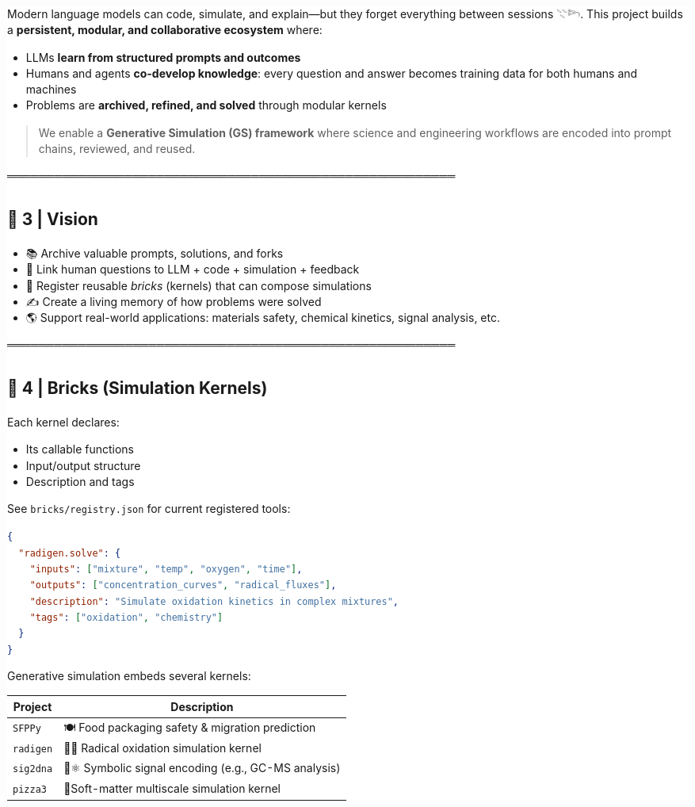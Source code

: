 Modern language models can code, simulate, and explain—but they forget everything between sessions 𓇢𓆸. This project builds a **persistent, modular, and collaborative ecosystem** where:

- LLMs **learn from structured prompts and outcomes**
- Humans and agents **co-develop knowledge**: every question and answer becomes training data for both humans and machines
- Problems are **archived, refined, and solved** through modular kernels

> We enable a **Generative Simulation (GS) framework** where science and engineering workflows are encoded into prompt chains, reviewed, and reused.



═════════════════════════════════════════════════════════



## 🎯 3 | Vision

- 📚 Archive valuable prompts, solutions, and forks
- 🔁 Link human questions to LLM + code + simulation + feedback
- 🧱 Register reusable *bricks* (kernels) that can compose simulations
- ✍️ Create a living memory of how problems were solved
- 🌎 Support real-world applications: materials safety, chemical kinetics, signal analysis, etc.



═════════════════════════════════════════════════════════



## 🧱 4 | Bricks (Simulation Kernels)

Each kernel declares:

- Its callable functions
- Input/output structure
- Description and tags

See `bricks/registry.json` for current registered tools:

```json
{
  "radigen.solve": {
    "inputs": ["mixture", "temp", "oxygen", "time"],
    "outputs": ["concentration_curves", "radical_fluxes"],
    "description": "Simulate oxidation kinetics in complex mixtures",
    "tags": ["oxidation", "chemistry"]
  }
}
```

Generative simulation embeds several kernels:

| Project   | Description                                        |
| --------- | -------------------------------------------------- |
| `SFPPy`   | 🍽️ Food packaging safety & migration prediction     |
| `radigen` | 📡🧬 Radical oxidation simulation kernel             |
| `sig2dna` | 🧪⚛️ Symbolic signal encoding (e.g., GC-MS analysis) |
| `pizza3`  | 🍕Soft-matter multiscale simulation kernel          |

